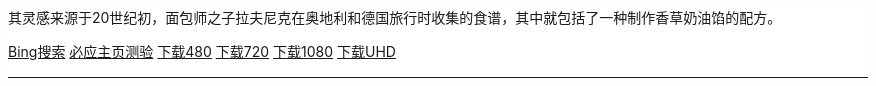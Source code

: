 其灵感来源于20世纪初，面包师之子拉夫尼克在奥地利和德国旅行时收集的食谱，其中就包括了一种制作香草奶油馅的配方。

[Bing搜索](https://cn.bing.com/search?q=%e6%96%af%e6%b4%9b%e6%96%87%e5%b0%bc%e4%ba%9a%e5%b8%83%e8%8e%b1%e5%be%b7%e6%b9%96&form=hpcapt&filters=HpDate:"20241226_1600" "Bing Wallpaper 2024 12月 27")
[必应主页测验](https://cn.bing.com/search?q=Bing+homepage+quiz&filters=WQOskey:"HPQuiz_20241227_LakeBledSnow"&FORM=HPQUIZ "必应主页测验 2024 12月 27")
[下载480](https://cn.bing.com/th?id=OHR.LakeBledSnow_ZH-CN4118056813_800x480.jpg&rf=LaDigue_800x480.jpg "布莱德湖，斯洛文尼亚")
[下载720](https://cn.bing.com/th?id=OHR.LakeBledSnow_ZH-CN4118056813_1280x720.jpg&rf=LaDigue_1280x720.jpg "布莱德湖，斯洛文尼亚")
[下载1080](https://cn.bing.com/th?id=OHR.LakeBledSnow_ZH-CN4118056813_1920x1080.jpg&rf=LaDigue_1920x1080.jpg "布莱德湖，斯洛文尼亚")
[下载UHD](https://cn.bing.com/th?id=OHR.LakeBledSnow_ZH-CN4118056813_UHD.jpg&rf=LaDigue_UHD.jpg "布莱德湖，斯洛文尼亚")

---